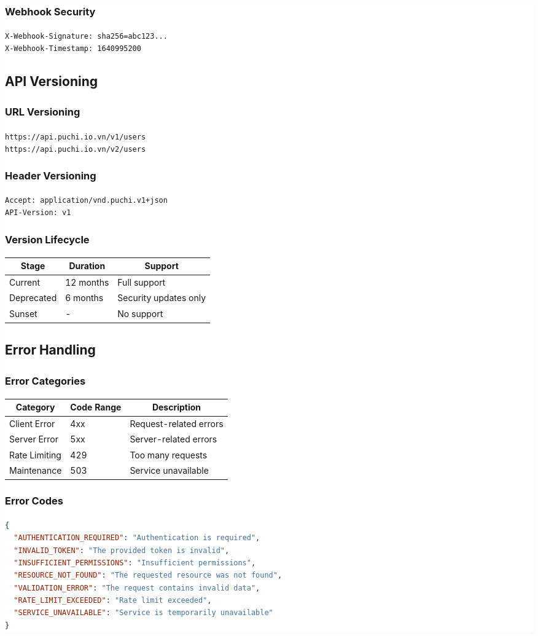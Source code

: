 ### Webhook Security

```http
X-Webhook-Signature: sha256=abc123...
X-Webhook-Timestamp: 1640995200
```

## API Versioning

### URL Versioning

```
https://api.puchi.io.vn/v1/users
https://api.puchi.io.vn/v2/users
```

### Header Versioning

```http
Accept: application/vnd.puchi.v1+json
API-Version: v1
```

### Version Lifecycle

| Stage      | Duration  | Support               |
| ---------- | --------- | --------------------- |
| Current    | 12 months | Full support          |
| Deprecated | 6 months  | Security updates only |
| Sunset     | -         | No support            |

## Error Handling

### Error Categories

| Category      | Code Range | Description            |
| ------------- | ---------- | ---------------------- |
| Client Error  | 4xx        | Request-related errors |
| Server Error  | 5xx        | Server-related errors  |
| Rate Limiting | 429        | Too many requests      |
| Maintenance   | 503        | Service unavailable    |

### Error Codes

```json
{
  "AUTHENTICATION_REQUIRED": "Authentication is required",
  "INVALID_TOKEN": "The provided token is invalid",
  "INSUFFICIENT_PERMISSIONS": "Insufficient permissions",
  "RESOURCE_NOT_FOUND": "The requested resource was not found",
  "VALIDATION_ERROR": "The request contains invalid data",
  "RATE_LIMIT_EXCEEDED": "Rate limit exceeded",
  "SERVICE_UNAVAILABLE": "Service is temporarily unavailable"
}
```
